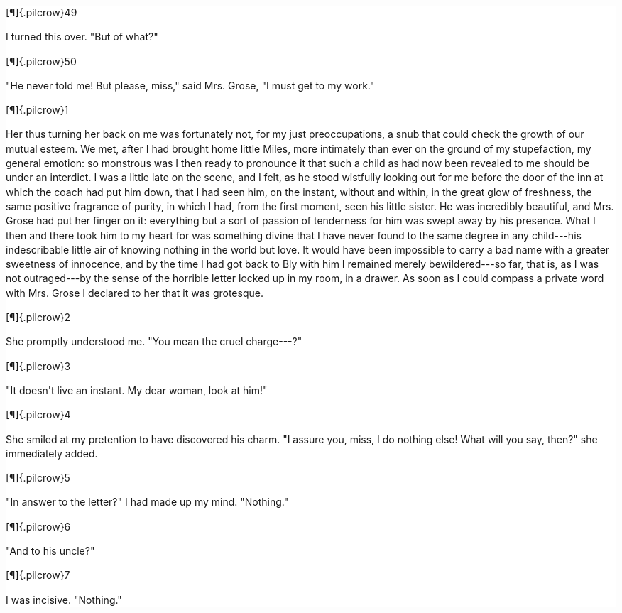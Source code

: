 [¶]{.pilcrow}49

I turned this over. "But of what?"

[¶]{.pilcrow}50

"He never told me! But please, miss," said Mrs. Grose, "I must get to my
work."

[¶]{.pilcrow}1

Her thus turning her back on me was fortunately not, for my just
preoccupations, a snub that could check the growth of our mutual esteem.
We met, after I had brought home little Miles, more intimately than ever
on the ground of my stupefaction, my general emotion: so monstrous was I
then ready to pronounce it that such a child as had now been revealed to
me should be under an interdict. I was a little late on the scene, and I
felt, as he stood wistfully looking out for me before the door of the
inn at which the coach had put him down, that I had seen him, on the
instant, without and within, in the great glow of freshness, the same
positive fragrance of purity, in which I had, from the first moment,
seen his little sister. He was incredibly beautiful, and Mrs. Grose had
put her finger on it: everything but a sort of passion of tenderness for
him was swept away by his presence. What I then and there took him to my
heart for was something divine that I have never found to the same
degree in any child---his indescribable little air of knowing nothing in
the world but love. It would have been impossible to carry a bad name
with a greater sweetness of innocence, and by the time I had got back to
Bly with him I remained merely bewildered---so far, that is, as I was
not outraged---by the sense of the horrible letter locked up in my room,
in a drawer. As soon as I could compass a private word with Mrs. Grose I
declared to her that it was grotesque.

[¶]{.pilcrow}2

She promptly understood me. "You mean the cruel charge---?"

[¶]{.pilcrow}3

"It doesn't live an instant. My dear woman, look at him!"

[¶]{.pilcrow}4

She smiled at my pretention to have discovered his charm. "I assure you,
miss, I do nothing else! What will you say, then?" she immediately
added.

[¶]{.pilcrow}5

"In answer to the letter?" I had made up my mind. "Nothing."

[¶]{.pilcrow}6

"And to his uncle?"

[¶]{.pilcrow}7

I was incisive. "Nothing."
